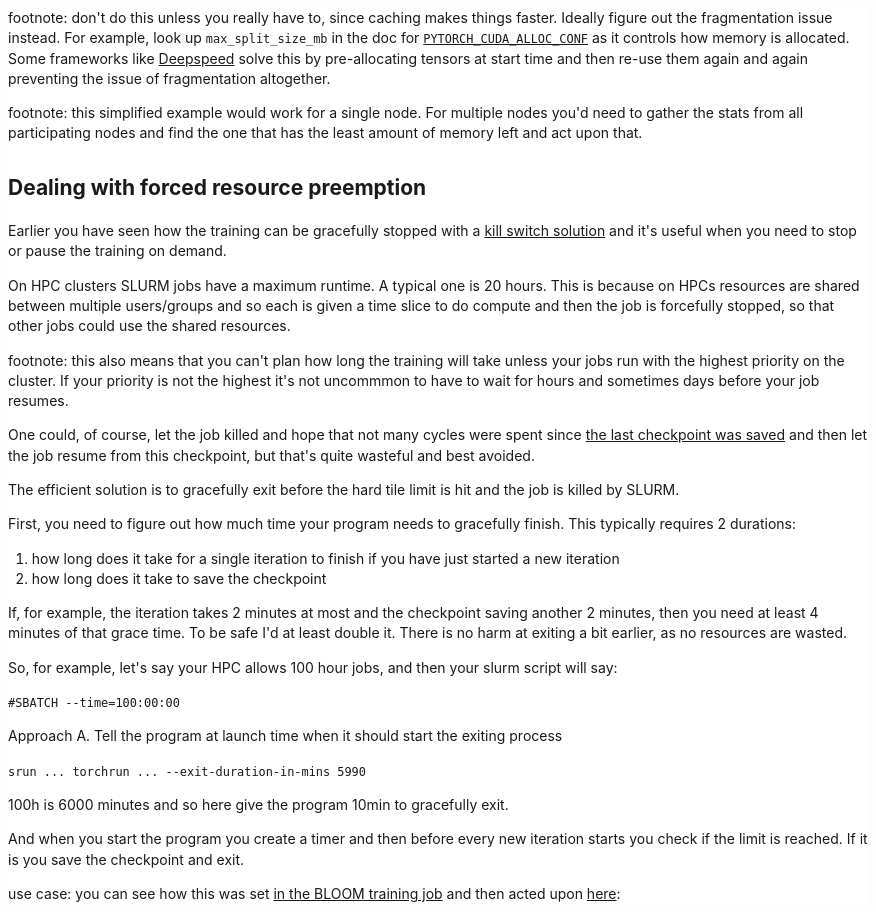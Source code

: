 footnote: don't do this unless you really have to, since caching makes things faster. Ideally figure out the fragmentation issue instead. For example, look up `max_split_size_mb` in the doc for [`PYTORCH_CUDA_ALLOC_CONF`](https://pytorch.org/docs/stable/notes/cuda.html#environment-variables) as it controls how memory is allocated. Some frameworks like [Deepspeed](https://github.com/microsoft/DeepSpeed) solve this by pre-allocating tensors at start time and then re-use them again and again preventing the issue of fragmentation altogether.

footnote: this simplified example would work for a single node. For multiple nodes you'd need to gather the stats from all participating nodes and find the one that has the least amount of memory left and act upon that.


## Dealing with forced resource preemption

Earlier you have seen how the training can be gracefully stopped with a [kill switch solution](#kill-switch) and it's useful when you need to stop or pause the training on demand.

On HPC clusters SLURM jobs have a maximum runtime. A typical one is 20 hours. This is because on HPCs resources are shared between multiple users/groups and so each is given a time slice to do compute and then the job is forcefully stopped, so that other jobs could use the shared resources.

footnote: this also means that you can't plan how long the training will take unless your jobs run with the highest priority on the cluster. If your priority is not the highest it's not uncommmon to have to wait for hours and sometimes days before your job resumes.

One could, of course, let the job killed and hope that not many cycles were spent since [the last checkpoint was saved](#frequent-checkpoint-saving) and then let the job resume from this checkpoint, but that's quite wasteful and best avoided.

The efficient solution is to gracefully exit before the hard tile limit is hit and the job is killed by SLURM.

First, you need to figure out how much time your program needs to gracefully finish. This typically requires 2 durations:

1. how long does it take for a single iteration to finish if you have just started a new iteration
2. how long does it take to save the checkpoint

If, for example, the iteration takes 2 minutes at most and the checkpoint saving another 2 minutes, then you need at least 4 minutes of that grace time. To be safe I'd at least double it. There is no harm at exiting a bit earlier, as no resources are wasted.

So, for example, let's say your HPC allows 100 hour jobs, and then your slurm script will say:
```
#SBATCH --time=100:00:00
```

Approach A. Tell the program at launch time when it should start the exiting process

```
srun ... torchrun ... --exit-duration-in-mins 5990
```
100h is 6000 minutes and so here give the program 10min to gracefully exit.

And when you start the program you create a timer and then before every new iteration starts you check if the limit is reached. If it is you save the checkpoint and exit.

use case: you can see how this was set [in the BLOOM training job](https://github.com/bigscience-workshop/bigscience/blob/58d99c67f643d27b5765a73a2ee2d1ce0a4b2c6b/train/tr11-176B-ml/tr11-176B-ml.slurm#L97-L100) and then acted upon [here](https://github.com/bigscience-workshop/Megatron-DeepSpeed/blob/e52bdabbde3c6895aceb76c1bced295c2646121f/megatron/training.py#L985-L998):
